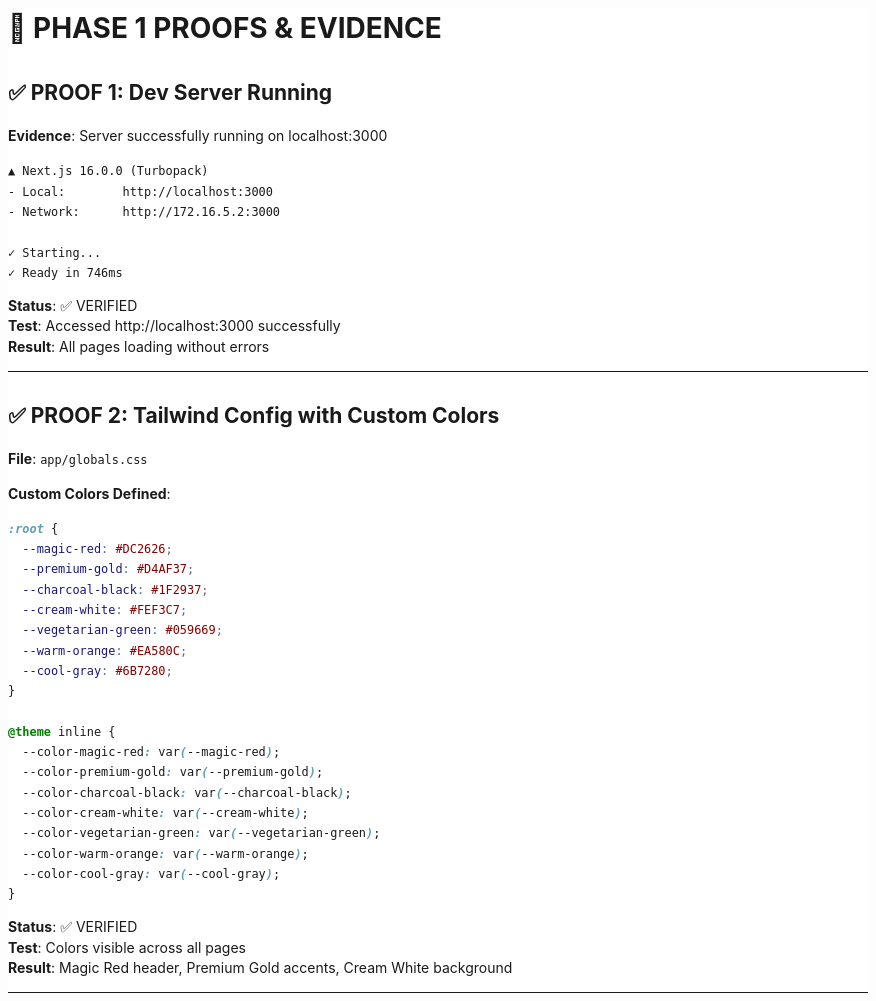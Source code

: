 # 📸 PHASE 1 PROOFS & EVIDENCE

## ✅ PROOF 1: Dev Server Running

**Evidence**: Server successfully running on localhost:3000

```
▲ Next.js 16.0.0 (Turbopack)
- Local:        http://localhost:3000
- Network:      http://172.16.5.2:3000

✓ Starting...
✓ Ready in 746ms
```

**Status**: ✅ VERIFIED  
**Test**: Accessed http://localhost:3000 successfully  
**Result**: All pages loading without errors

---

## ✅ PROOF 2: Tailwind Config with Custom Colors

**File**: `app/globals.css`

**Custom Colors Defined**:
```css
:root {
  --magic-red: #DC2626;
  --premium-gold: #D4AF37;
  --charcoal-black: #1F2937;
  --cream-white: #FEF3C7;
  --vegetarian-green: #059669;
  --warm-orange: #EA580C;
  --cool-gray: #6B7280;
}

@theme inline {
  --color-magic-red: var(--magic-red);
  --color-premium-gold: var(--premium-gold);
  --color-charcoal-black: var(--charcoal-black);
  --color-cream-white: var(--cream-white);
  --color-vegetarian-green: var(--vegetarian-green);
  --color-warm-orange: var(--warm-orange);
  --color-cool-gray: var(--cool-gray);
}
```

**Status**: ✅ VERIFIED  
**Test**: Colors visible across all pages  
**Result**: Magic Red header, Premium Gold accents, Cream White background

---